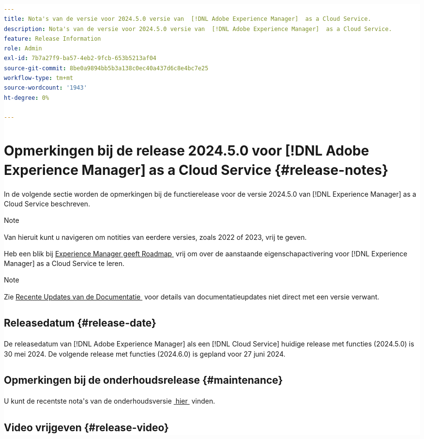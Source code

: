 ```yaml
---
title: Nota's van de versie voor 2024.5.0 versie van  [!DNL Adobe Experience Manager]  as a Cloud Service.
description: Nota's van de versie voor 2024.5.0 versie van  [!DNL Adobe Experience Manager]  as a Cloud Service.
feature: Release Information
role: Admin
exl-id: 7b7a27f9-ba57-4eb2-9fcb-653b5213af04
source-git-commit: 8be0a9894bb5b3a138c0ec40a437d6c8e4bc7e25
workflow-type: tm+mt
source-wordcount: '1943'
ht-degree: 0%

---
```


# Opmerkingen bij de release 2024.5.0 voor [!DNL Adobe Experience Manager] as a Cloud Service {#release-notes}

In de volgende sectie worden de opmerkingen bij de functierelease voor de versie 2024.5.0 van [!DNL Experience Manager] as a Cloud Service beschreven.

>[!NOTE]
>
>Van hieruit kunt u navigeren om notities van eerdere versies, zoals 2022 of 2023, vrij te geven.
>
>Heb een blik bij [&#x200B; Experience Manager geeft Roadmap &#x200B;](https://experienceleague.adobe.com/docs/experience-manager-release-information/aem-release-updates/update-releases-roadmap.html?lang=nl-NL) vrij om over de aanstaande eigenschapactivering voor [!DNL Experience Manager] as a Cloud Service te leren.

>[!NOTE]
>
>Zie [&#x200B; Recente Updates van de Documentatie &#x200B;](https://experienceleague.adobe.com/docs/experience-manager-release-information/aem-release-updates/doc-updates/documentation-updates.html?lang=nl-NL) voor details van documentatieupdates niet direct met een versie verwant.

## Releasedatum {#release-date}

De releasedatum van [!DNL Adobe Experience Manager] als een [!DNL Cloud Service] huidige release met functies (2024.5.0) is 30 mei 2024. De volgende release met functies (2024.6.0) is gepland voor 27 juni 2024.

## Opmerkingen bij de onderhoudsrelease {#maintenance}

U kunt de recentste nota&#39;s van de onderhoudsversie [&#x200B; hier &#x200B;](/help/release-notes/maintenance/latest.md) vinden.

## Video vrijgeven {#release-video}

